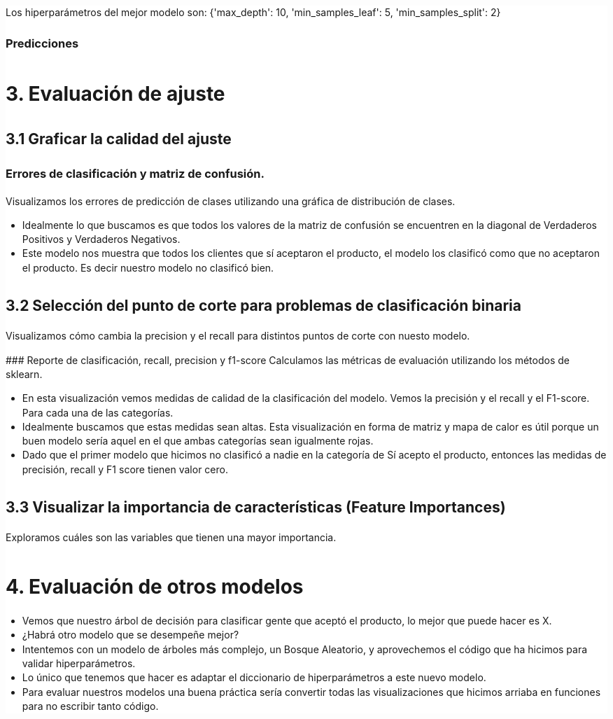 Los hiperparámetros del mejor modelo son: {'max_depth': 10, 'min_samples_leaf': 5, 'min_samples_split': 2}





### Predicciones




# 3. Evaluación de ajuste 

## 3.1 Graficar la calidad del ajuste

### Errores de clasificación y matriz de confusión.

Visualizamos los errores de predicción de clases utilizando una gráfica de distribución de clases.

- Idealmente lo que buscamos es que todos los valores de la matriz de confusión se encuentren en la diagonal de Verdaderos Positivos y Verdaderos Negativos.
- Este modelo nos muestra que todos los clientes que sí aceptaron el producto, el modelo los clasificó como que no aceptaron el producto. Es decir nuestro modelo no clasificó bien.


## 3.2 Selección del punto de corte para problemas de clasificación binaria 
Visualizamos cómo cambia la precision y el recall para distintos puntos de corte con nuesto modelo.


### Reporte de clasificación, recall, precision y f1-score
Calculamos las métricas de evaluación utilizando los métodos de sklearn.

- En esta visualización vemos medidas de calidad de la clasificación del modelo. Vemos la precisión y el recall y el F1-score. Para cada una de las categorías.
- Idealmente buscamos que estas medidas sean altas. Esta visualización en forma de matriz y mapa de calor es útil porque un buen modelo sería aquel en el que ambas categorías sean igualmente rojas. 
- Dado que el primer modelo que hicimos no clasificó a nadie en la categoría de Sí acepto el producto, entonces las medidas de precisión, recall y F1 score tienen valor cero. 


## 3.3 Visualizar la importancia de características (Feature Importances) 
Exploramos cuáles son las variables que tienen una mayor importancia.


# 4. Evaluación de otros modelos
- Vemos que nuestro árbol de decisión para clasificar gente que aceptó el producto, lo mejor que puede hacer es X.
- ¿Habrá otro modelo que se desempeñe mejor?
- Intentemos con un modelo de árboles más complejo, un Bosque Aleatorio, y aprovechemos el código que ha hicimos para validar hiperparámetros. 
- Lo único que tenemos que hacer es adaptar el diccionario de hiperparámetros a este nuevo modelo.
- Para evaluar nuestros modelos una buena práctica sería convertir todas las visualizaciones que hicimos arriaba en funciones para no escribir tanto código.
